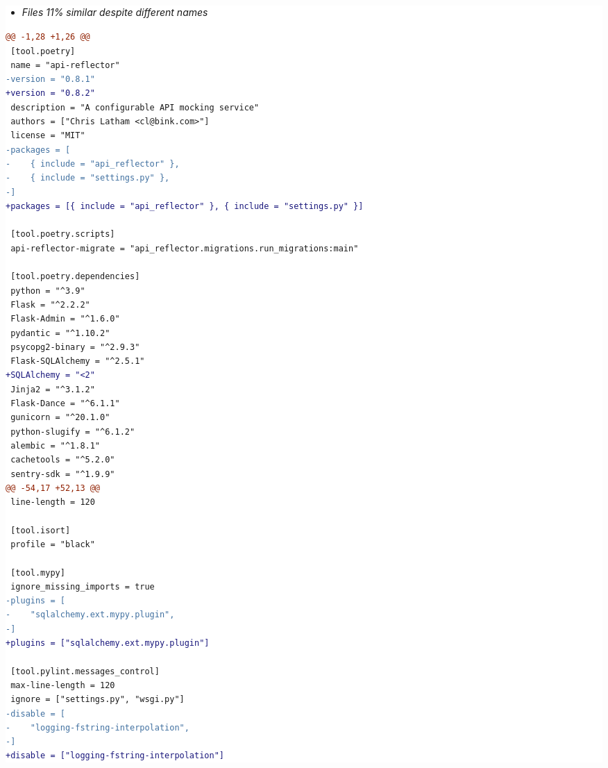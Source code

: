  * *Files 11% similar despite different names*

```diff
@@ -1,28 +1,26 @@
 [tool.poetry]
 name = "api-reflector"
-version = "0.8.1"
+version = "0.8.2"
 description = "A configurable API mocking service"
 authors = ["Chris Latham <cl@bink.com>"]
 license = "MIT"
-packages = [
-    { include = "api_reflector" },
-    { include = "settings.py" },
-]
+packages = [{ include = "api_reflector" }, { include = "settings.py" }]
 
 [tool.poetry.scripts]
 api-reflector-migrate = "api_reflector.migrations.run_migrations:main"
 
 [tool.poetry.dependencies]
 python = "^3.9"
 Flask = "^2.2.2"
 Flask-Admin = "^1.6.0"
 pydantic = "^1.10.2"
 psycopg2-binary = "^2.9.3"
 Flask-SQLAlchemy = "^2.5.1"
+SQLAlchemy = "<2"
 Jinja2 = "^3.1.2"
 Flask-Dance = "^6.1.1"
 gunicorn = "^20.1.0"
 python-slugify = "^6.1.2"
 alembic = "^1.8.1"
 cachetools = "^5.2.0"
 sentry-sdk = "^1.9.9"
@@ -54,17 +52,13 @@
 line-length = 120
 
 [tool.isort]
 profile = "black"
 
 [tool.mypy]
 ignore_missing_imports = true
-plugins = [
-    "sqlalchemy.ext.mypy.plugin",
-]
+plugins = ["sqlalchemy.ext.mypy.plugin"]
 
 [tool.pylint.messages_control]
 max-line-length = 120
 ignore = ["settings.py", "wsgi.py"]
-disable = [
-    "logging-fstring-interpolation",
-]
+disable = ["logging-fstring-interpolation"]
```
